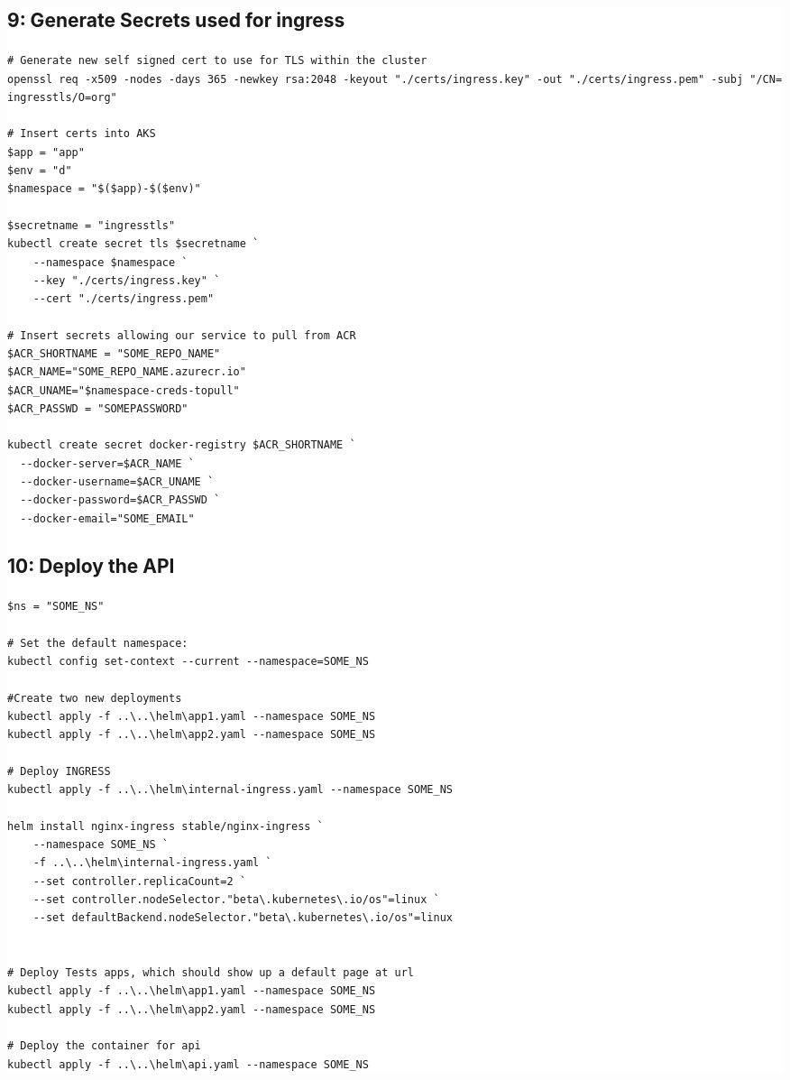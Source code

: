 ## 9: Generate Secrets used for ingress

```
# Generate new self signed cert to use for TLS within the cluster
openssl req -x509 -nodes -days 365 -newkey rsa:2048 -keyout "./certs/ingress.key" -out "./certs/ingress.pem" -subj "/CN=ingresstls/O=org"

# Insert certs into AKS
$app = "app"
$env = "d"
$namespace = "$($app)-$($env)"

$secretname = "ingresstls"
kubectl create secret tls $secretname `
    --namespace $namespace `
    --key "./certs/ingress.key" `
    --cert "./certs/ingress.pem"

# Insert secrets allowing our service to pull from ACR
$ACR_SHORTNAME = "SOME_REPO_NAME"
$ACR_NAME="SOME_REPO_NAME.azurecr.io"
$ACR_UNAME="$namespace-creds-topull"
$ACR_PASSWD = "SOMEPASSWORD"

kubectl create secret docker-registry $ACR_SHORTNAME `
  --docker-server=$ACR_NAME `
  --docker-username=$ACR_UNAME `
  --docker-password=$ACR_PASSWD `
  --docker-email="SOME_EMAIL"
```

## 10: Deploy the API

```
$ns = "SOME_NS"

# Set the default namespace:
kubectl config set-context --current --namespace=SOME_NS

#Create two new deployments 
kubectl apply -f ..\..\helm\app1.yaml --namespace SOME_NS
kubectl apply -f ..\..\helm\app2.yaml --namespace SOME_NS

# Deploy INGRESS
kubectl apply -f ..\..\helm\internal-ingress.yaml --namespace SOME_NS

helm install nginx-ingress stable/nginx-ingress `
    --namespace SOME_NS `
    -f ..\..\helm\internal-ingress.yaml `
    --set controller.replicaCount=2 `
    --set controller.nodeSelector."beta\.kubernetes\.io/os"=linux `
    --set defaultBackend.nodeSelector."beta\.kubernetes\.io/os"=linux


# Deploy Tests apps, which should show up a default page at url
kubectl apply -f ..\..\helm\app1.yaml --namespace SOME_NS
kubectl apply -f ..\..\helm\app2.yaml --namespace SOME_NS

# Deploy the container for api
kubectl apply -f ..\..\helm\api.yaml --namespace SOME_NS
```
